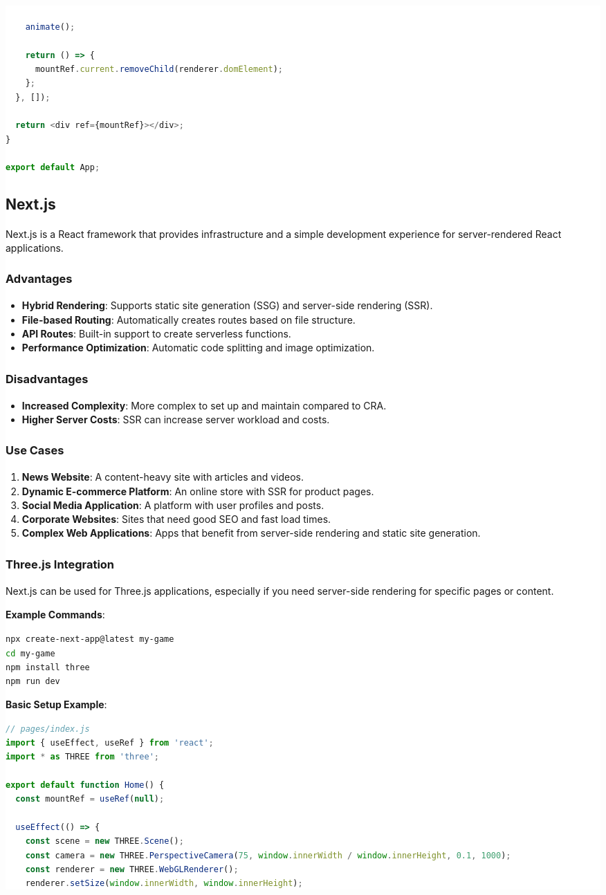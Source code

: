 ```javascript

    animate();

    return () => {
      mountRef.current.removeChild(renderer.domElement);
    };
  }, []);

  return <div ref={mountRef}></div>;
}

export default App;
```

## Next.js
Next.js is a React framework that provides infrastructure and a simple development experience for server-rendered React applications.

### Advantages
- **Hybrid Rendering**: Supports static site generation (SSG) and server-side rendering (SSR).
- **File-based Routing**: Automatically creates routes based on file structure.
- **API Routes**: Built-in support to create serverless functions.
- **Performance Optimization**: Automatic code splitting and image optimization.

### Disadvantages
- **Increased Complexity**: More complex to set up and maintain compared to CRA.
- **Higher Server Costs**: SSR can increase server workload and costs.

### Use Cases
1. **News Website**: A content-heavy site with articles and videos.
2. **Dynamic E-commerce Platform**: An online store with SSR for product pages.
3. **Social Media Application**: A platform with user profiles and posts.
4. **Corporate Websites**: Sites that need good SEO and fast load times.
5. **Complex Web Applications**: Apps that benefit from server-side rendering and static site generation.

### Three.js Integration
Next.js can be used for Three.js applications, especially if you need server-side rendering for specific pages or content.

**Example Commands**:
```bash
npx create-next-app@latest my-game
cd my-game
npm install three
npm run dev
```

**Basic Setup Example**:
```javascript
// pages/index.js
import { useEffect, useRef } from 'react';
import * as THREE from 'three';

export default function Home() {
  const mountRef = useRef(null);

  useEffect(() => {
    const scene = new THREE.Scene();
    const camera = new THREE.PerspectiveCamera(75, window.innerWidth / window.innerHeight, 0.1, 1000);
    const renderer = new THREE.WebGLRenderer();
    renderer.setSize(window.innerWidth, window.innerHeight);
```